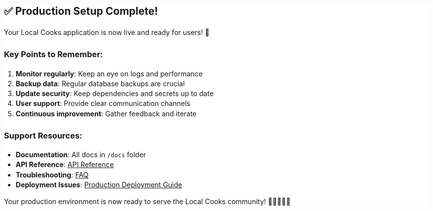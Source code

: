 
## ✅ Production Setup Complete!

Your Local Cooks application is now live and ready for users! 🎉

### Key Points to Remember:

1. **Monitor regularly**: Keep an eye on logs and performance
2. **Backup data**: Regular database backups are crucial
3. **Update security**: Keep dependencies and secrets up to date
4. **User support**: Provide clear communication channels
5. **Continuous improvement**: Gather feedback and iterate

### Support Resources:

- **Documentation**: All docs in `/docs` folder
- **API Reference**: [API Reference](api-reference.md)
- **Troubleshooting**: [FAQ](faq.md)
- **Deployment Issues**: [Production Deployment Guide](production-deployment.md)

Your production environment is now ready to serve the Local Cooks community! 🍳👨‍🍳👩‍🍳 